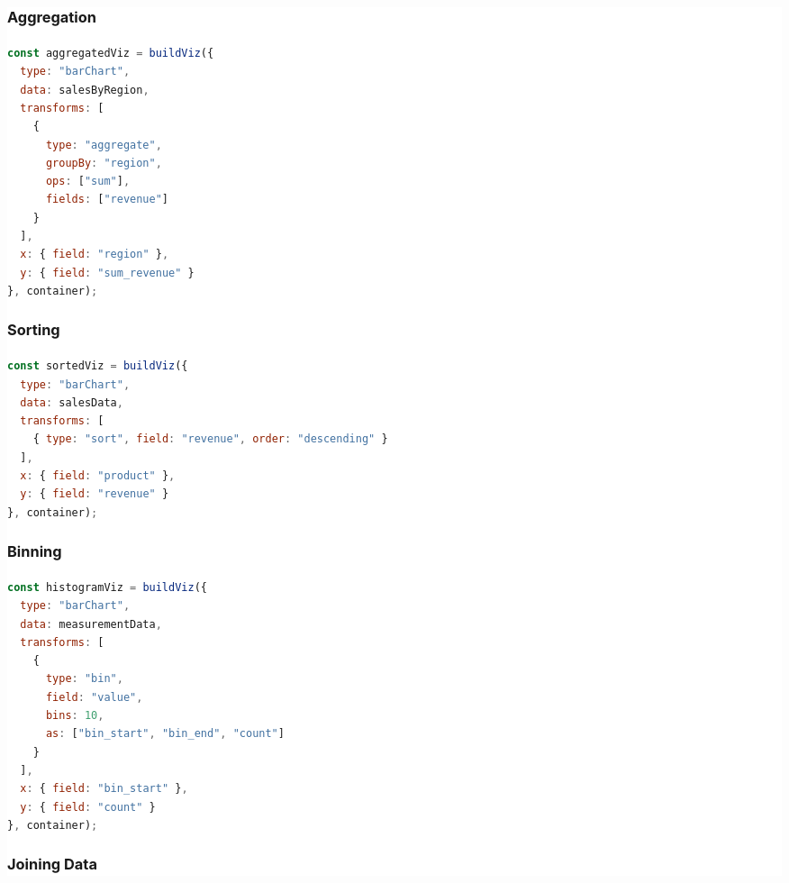 ### Aggregation

```javascript
const aggregatedViz = buildViz({
  type: "barChart",
  data: salesByRegion,
  transforms: [
    {
      type: "aggregate",
      groupBy: "region",
      ops: ["sum"],
      fields: ["revenue"]
    }
  ],
  x: { field: "region" },
  y: { field: "sum_revenue" }
}, container);
```

### Sorting

```javascript
const sortedViz = buildViz({
  type: "barChart",
  data: salesData,
  transforms: [
    { type: "sort", field: "revenue", order: "descending" }
  ],
  x: { field: "product" },
  y: { field: "revenue" }
}, container);
```

### Binning

```javascript
const histogramViz = buildViz({
  type: "barChart",
  data: measurementData,
  transforms: [
    {
      type: "bin",
      field: "value",
      bins: 10,
      as: ["bin_start", "bin_end", "count"]
    }
  ],
  x: { field: "bin_start" },
  y: { field: "count" }
}, container);
```

### Joining Data
